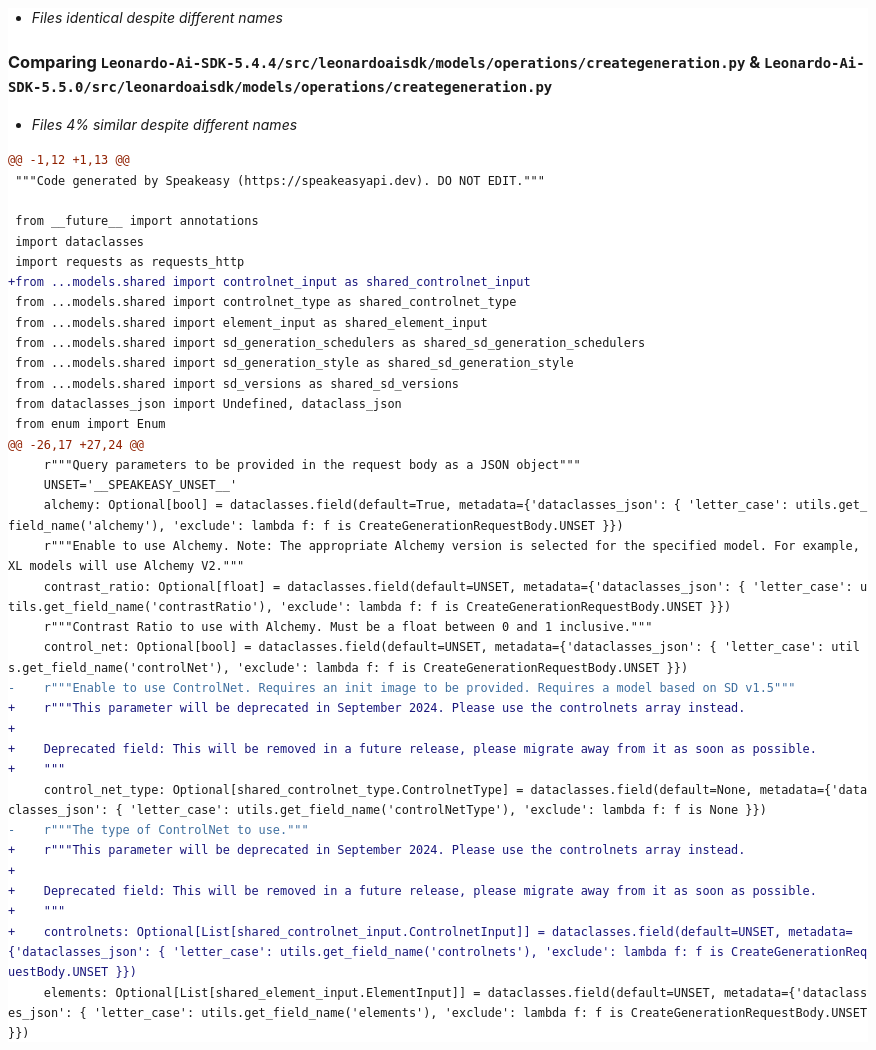  * *Files identical despite different names*

### Comparing `Leonardo-Ai-SDK-5.4.4/src/leonardoaisdk/models/operations/creategeneration.py` & `Leonardo-Ai-SDK-5.5.0/src/leonardoaisdk/models/operations/creategeneration.py`

 * *Files 4% similar despite different names*

```diff
@@ -1,12 +1,13 @@
 """Code generated by Speakeasy (https://speakeasyapi.dev). DO NOT EDIT."""
 
 from __future__ import annotations
 import dataclasses
 import requests as requests_http
+from ...models.shared import controlnet_input as shared_controlnet_input
 from ...models.shared import controlnet_type as shared_controlnet_type
 from ...models.shared import element_input as shared_element_input
 from ...models.shared import sd_generation_schedulers as shared_sd_generation_schedulers
 from ...models.shared import sd_generation_style as shared_sd_generation_style
 from ...models.shared import sd_versions as shared_sd_versions
 from dataclasses_json import Undefined, dataclass_json
 from enum import Enum
@@ -26,17 +27,24 @@
     r"""Query parameters to be provided in the request body as a JSON object"""
     UNSET='__SPEAKEASY_UNSET__'
     alchemy: Optional[bool] = dataclasses.field(default=True, metadata={'dataclasses_json': { 'letter_case': utils.get_field_name('alchemy'), 'exclude': lambda f: f is CreateGenerationRequestBody.UNSET }})
     r"""Enable to use Alchemy. Note: The appropriate Alchemy version is selected for the specified model. For example, XL models will use Alchemy V2."""
     contrast_ratio: Optional[float] = dataclasses.field(default=UNSET, metadata={'dataclasses_json': { 'letter_case': utils.get_field_name('contrastRatio'), 'exclude': lambda f: f is CreateGenerationRequestBody.UNSET }})
     r"""Contrast Ratio to use with Alchemy. Must be a float between 0 and 1 inclusive."""
     control_net: Optional[bool] = dataclasses.field(default=UNSET, metadata={'dataclasses_json': { 'letter_case': utils.get_field_name('controlNet'), 'exclude': lambda f: f is CreateGenerationRequestBody.UNSET }})
-    r"""Enable to use ControlNet. Requires an init image to be provided. Requires a model based on SD v1.5"""
+    r"""This parameter will be deprecated in September 2024. Please use the controlnets array instead.
+
+    Deprecated field: This will be removed in a future release, please migrate away from it as soon as possible.
+    """
     control_net_type: Optional[shared_controlnet_type.ControlnetType] = dataclasses.field(default=None, metadata={'dataclasses_json': { 'letter_case': utils.get_field_name('controlNetType'), 'exclude': lambda f: f is None }})
-    r"""The type of ControlNet to use."""
+    r"""This parameter will be deprecated in September 2024. Please use the controlnets array instead.
+
+    Deprecated field: This will be removed in a future release, please migrate away from it as soon as possible.
+    """
+    controlnets: Optional[List[shared_controlnet_input.ControlnetInput]] = dataclasses.field(default=UNSET, metadata={'dataclasses_json': { 'letter_case': utils.get_field_name('controlnets'), 'exclude': lambda f: f is CreateGenerationRequestBody.UNSET }})
     elements: Optional[List[shared_element_input.ElementInput]] = dataclasses.field(default=UNSET, metadata={'dataclasses_json': { 'letter_case': utils.get_field_name('elements'), 'exclude': lambda f: f is CreateGenerationRequestBody.UNSET }})
```